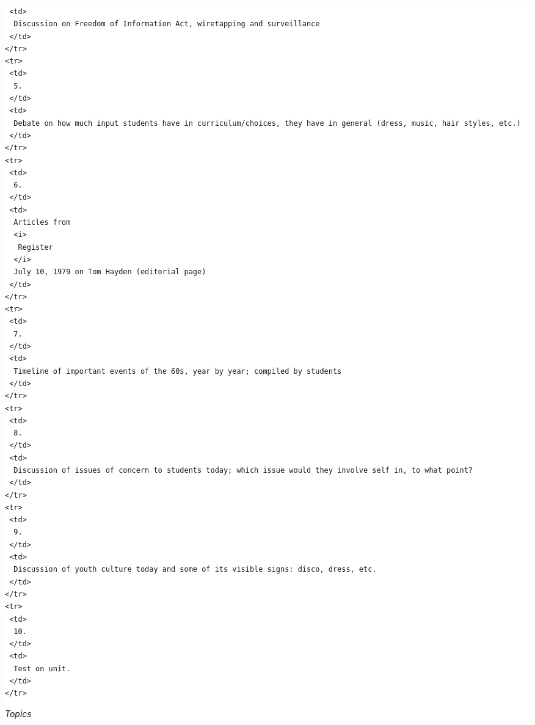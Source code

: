      <td>
      Discussion on Freedom of Information Act, wiretapping and surveillance
     </td>
    </tr>
    <tr>
     <td>
      5.
     </td>
     <td>
      Debate on how much input students have in curriculum/choices, they have in general (dress, music, hair styles, etc.)
     </td>
    </tr>
    <tr>
     <td>
      6.
     </td>
     <td>
      Articles from
      <i>
       Register
      </i>
      July 10, 1979 on Tom Hayden (editorial page)
     </td>
    </tr>
    <tr>
     <td>
      7.
     </td>
     <td>
      Timeline of important events of the 60s, year by year; compiled by students
     </td>
    </tr>
    <tr>
     <td>
      8.
     </td>
     <td>
      Discussion of issues of concern to students today; which issue would they involve self in, to what point?
     </td>
    </tr>
    <tr>
     <td>
      9.
     </td>
     <td>
      Discussion of youth culture today and some of its visible signs: disco, dress, etc.
     </td>
    </tr>
    <tr>
     <td>
      10.
     </td>
     <td>
      Test on unit.
     </td>
    </tr>
   </table>
  </dl>
 </blockquote>
 <p>
  <i>
   Topics